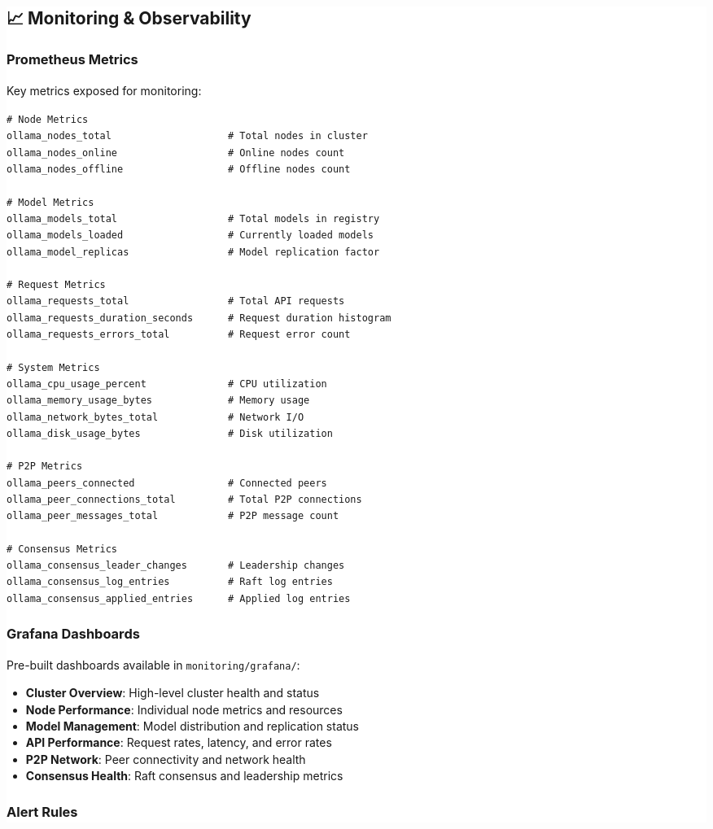 ## 📈 Monitoring & Observability

### Prometheus Metrics

Key metrics exposed for monitoring:

```
# Node Metrics
ollama_nodes_total                    # Total nodes in cluster
ollama_nodes_online                   # Online nodes count
ollama_nodes_offline                  # Offline nodes count

# Model Metrics  
ollama_models_total                   # Total models in registry
ollama_models_loaded                  # Currently loaded models
ollama_model_replicas                 # Model replication factor

# Request Metrics
ollama_requests_total                 # Total API requests
ollama_requests_duration_seconds      # Request duration histogram
ollama_requests_errors_total          # Request error count

# System Metrics
ollama_cpu_usage_percent              # CPU utilization
ollama_memory_usage_bytes             # Memory usage
ollama_network_bytes_total            # Network I/O
ollama_disk_usage_bytes               # Disk utilization

# P2P Metrics
ollama_peers_connected                # Connected peers
ollama_peer_connections_total         # Total P2P connections
ollama_peer_messages_total            # P2P message count

# Consensus Metrics
ollama_consensus_leader_changes       # Leadership changes
ollama_consensus_log_entries          # Raft log entries
ollama_consensus_applied_entries      # Applied log entries
```

### Grafana Dashboards

Pre-built dashboards available in `monitoring/grafana/`:

- **Cluster Overview**: High-level cluster health and status
- **Node Performance**: Individual node metrics and resources
- **Model Management**: Model distribution and replication status
- **API Performance**: Request rates, latency, and error rates
- **P2P Network**: Peer connectivity and network health
- **Consensus Health**: Raft consensus and leadership metrics

### Alert Rules
